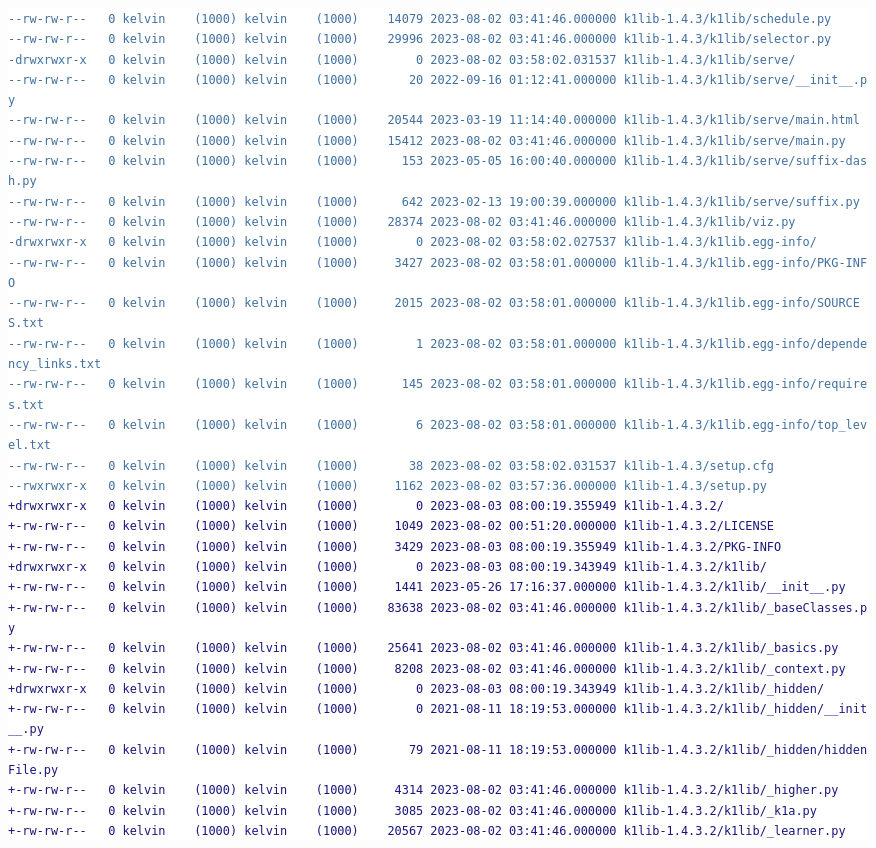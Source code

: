 ```diff
--rw-rw-r--   0 kelvin    (1000) kelvin    (1000)    14079 2023-08-02 03:41:46.000000 k1lib-1.4.3/k1lib/schedule.py
--rw-rw-r--   0 kelvin    (1000) kelvin    (1000)    29996 2023-08-02 03:41:46.000000 k1lib-1.4.3/k1lib/selector.py
-drwxrwxr-x   0 kelvin    (1000) kelvin    (1000)        0 2023-08-02 03:58:02.031537 k1lib-1.4.3/k1lib/serve/
--rw-rw-r--   0 kelvin    (1000) kelvin    (1000)       20 2022-09-16 01:12:41.000000 k1lib-1.4.3/k1lib/serve/__init__.py
--rw-rw-r--   0 kelvin    (1000) kelvin    (1000)    20544 2023-03-19 11:14:40.000000 k1lib-1.4.3/k1lib/serve/main.html
--rw-rw-r--   0 kelvin    (1000) kelvin    (1000)    15412 2023-08-02 03:41:46.000000 k1lib-1.4.3/k1lib/serve/main.py
--rw-rw-r--   0 kelvin    (1000) kelvin    (1000)      153 2023-05-05 16:00:40.000000 k1lib-1.4.3/k1lib/serve/suffix-dash.py
--rw-rw-r--   0 kelvin    (1000) kelvin    (1000)      642 2023-02-13 19:00:39.000000 k1lib-1.4.3/k1lib/serve/suffix.py
--rw-rw-r--   0 kelvin    (1000) kelvin    (1000)    28374 2023-08-02 03:41:46.000000 k1lib-1.4.3/k1lib/viz.py
-drwxrwxr-x   0 kelvin    (1000) kelvin    (1000)        0 2023-08-02 03:58:02.027537 k1lib-1.4.3/k1lib.egg-info/
--rw-rw-r--   0 kelvin    (1000) kelvin    (1000)     3427 2023-08-02 03:58:01.000000 k1lib-1.4.3/k1lib.egg-info/PKG-INFO
--rw-rw-r--   0 kelvin    (1000) kelvin    (1000)     2015 2023-08-02 03:58:01.000000 k1lib-1.4.3/k1lib.egg-info/SOURCES.txt
--rw-rw-r--   0 kelvin    (1000) kelvin    (1000)        1 2023-08-02 03:58:01.000000 k1lib-1.4.3/k1lib.egg-info/dependency_links.txt
--rw-rw-r--   0 kelvin    (1000) kelvin    (1000)      145 2023-08-02 03:58:01.000000 k1lib-1.4.3/k1lib.egg-info/requires.txt
--rw-rw-r--   0 kelvin    (1000) kelvin    (1000)        6 2023-08-02 03:58:01.000000 k1lib-1.4.3/k1lib.egg-info/top_level.txt
--rw-rw-r--   0 kelvin    (1000) kelvin    (1000)       38 2023-08-02 03:58:02.031537 k1lib-1.4.3/setup.cfg
--rwxrwxr-x   0 kelvin    (1000) kelvin    (1000)     1162 2023-08-02 03:57:36.000000 k1lib-1.4.3/setup.py
+drwxrwxr-x   0 kelvin    (1000) kelvin    (1000)        0 2023-08-03 08:00:19.355949 k1lib-1.4.3.2/
+-rw-rw-r--   0 kelvin    (1000) kelvin    (1000)     1049 2023-08-02 00:51:20.000000 k1lib-1.4.3.2/LICENSE
+-rw-rw-r--   0 kelvin    (1000) kelvin    (1000)     3429 2023-08-03 08:00:19.355949 k1lib-1.4.3.2/PKG-INFO
+drwxrwxr-x   0 kelvin    (1000) kelvin    (1000)        0 2023-08-03 08:00:19.343949 k1lib-1.4.3.2/k1lib/
+-rw-rw-r--   0 kelvin    (1000) kelvin    (1000)     1441 2023-05-26 17:16:37.000000 k1lib-1.4.3.2/k1lib/__init__.py
+-rw-rw-r--   0 kelvin    (1000) kelvin    (1000)    83638 2023-08-02 03:41:46.000000 k1lib-1.4.3.2/k1lib/_baseClasses.py
+-rw-rw-r--   0 kelvin    (1000) kelvin    (1000)    25641 2023-08-02 03:41:46.000000 k1lib-1.4.3.2/k1lib/_basics.py
+-rw-rw-r--   0 kelvin    (1000) kelvin    (1000)     8208 2023-08-02 03:41:46.000000 k1lib-1.4.3.2/k1lib/_context.py
+drwxrwxr-x   0 kelvin    (1000) kelvin    (1000)        0 2023-08-03 08:00:19.343949 k1lib-1.4.3.2/k1lib/_hidden/
+-rw-rw-r--   0 kelvin    (1000) kelvin    (1000)        0 2021-08-11 18:19:53.000000 k1lib-1.4.3.2/k1lib/_hidden/__init__.py
+-rw-rw-r--   0 kelvin    (1000) kelvin    (1000)       79 2021-08-11 18:19:53.000000 k1lib-1.4.3.2/k1lib/_hidden/hiddenFile.py
+-rw-rw-r--   0 kelvin    (1000) kelvin    (1000)     4314 2023-08-02 03:41:46.000000 k1lib-1.4.3.2/k1lib/_higher.py
+-rw-rw-r--   0 kelvin    (1000) kelvin    (1000)     3085 2023-08-02 03:41:46.000000 k1lib-1.4.3.2/k1lib/_k1a.py
+-rw-rw-r--   0 kelvin    (1000) kelvin    (1000)    20567 2023-08-02 03:41:46.000000 k1lib-1.4.3.2/k1lib/_learner.py
```